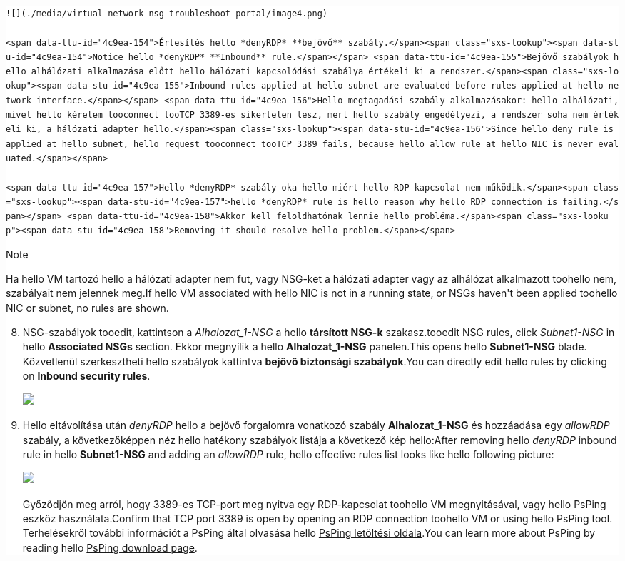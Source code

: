     ![](./media/virtual-network-nsg-troubleshoot-portal/image4.png)
   
    <span data-ttu-id="4c9ea-154">Értesítés hello *denyRDP* **bejövő** szabály.</span><span class="sxs-lookup"><span data-stu-id="4c9ea-154">Notice hello *denyRDP* **Inbound** rule.</span></span> <span data-ttu-id="4c9ea-155">Bejövő szabályok hello alhálózati alkalmazása előtt hello hálózati kapcsolódási szabálya értékeli ki a rendszer.</span><span class="sxs-lookup"><span data-stu-id="4c9ea-155">Inbound rules applied at hello subnet are evaluated before rules applied at hello network interface.</span></span> <span data-ttu-id="4c9ea-156">Hello megtagadási szabály alkalmazásakor: hello alhálózati, mivel hello kérelem tooconnect tooTCP 3389-es sikertelen lesz, mert hello szabály engedélyezi, a rendszer soha nem értékeli ki, a hálózati adapter hello.</span><span class="sxs-lookup"><span data-stu-id="4c9ea-156">Since hello deny rule is applied at hello subnet, hello request tooconnect tooTCP 3389 fails, because hello allow rule at hello NIC is never evaluated.</span></span> 
   
    <span data-ttu-id="4c9ea-157">Hello *denyRDP* szabály oka hello miért hello RDP-kapcsolat nem működik.</span><span class="sxs-lookup"><span data-stu-id="4c9ea-157">hello *denyRDP* rule is hello reason why hello RDP connection is failing.</span></span> <span data-ttu-id="4c9ea-158">Akkor kell feloldhatónak lennie hello probléma.</span><span class="sxs-lookup"><span data-stu-id="4c9ea-158">Removing it should resolve hello problem.</span></span>
   
   > [!NOTE]
   > <span data-ttu-id="4c9ea-159">Ha hello VM tartozó hello a hálózati adapter nem fut, vagy NSG-ket a hálózati adapter vagy az alhálózat alkalmazott toohello nem, szabályait nem jelennek meg.</span><span class="sxs-lookup"><span data-stu-id="4c9ea-159">If hello VM associated with hello NIC is not in a running state, or NSGs haven't been applied toohello NIC or subnet, no rules are shown.</span></span>
   > 
   > 
8. <span data-ttu-id="4c9ea-160">NSG-szabályok tooedit, kattintson a *Alhalozat_1-NSG* a hello **társított NSG-k** szakasz.</span><span class="sxs-lookup"><span data-stu-id="4c9ea-160">tooedit NSG rules, click *Subnet1-NSG* in hello **Associated NSGs** section.</span></span>
   <span data-ttu-id="4c9ea-161">Ekkor megnyílik a hello **Alhalozat_1-NSG** panelen.</span><span class="sxs-lookup"><span data-stu-id="4c9ea-161">This opens hello **Subnet1-NSG** blade.</span></span> <span data-ttu-id="4c9ea-162">Közvetlenül szerkesztheti hello szabályok kattintva **bejövő biztonsági szabályok**.</span><span class="sxs-lookup"><span data-stu-id="4c9ea-162">You can directly edit hello rules by clicking on **Inbound security rules**.</span></span>
   
    ![](./media/virtual-network-nsg-troubleshoot-portal/image7.png)
9. <span data-ttu-id="4c9ea-163">Hello eltávolítása után *denyRDP* hello a bejövő forgalomra vonatkozó szabály **Alhalozat_1-NSG** és hozzáadása egy *allowRDP* szabály, a következőképpen néz hello hatékony szabályok listája a következő kép hello:</span><span class="sxs-lookup"><span data-stu-id="4c9ea-163">After removing hello *denyRDP* inbound rule in hello **Subnet1-NSG** and adding an *allowRDP* rule, hello effective rules list looks like hello following picture:</span></span>
   
    ![](./media/virtual-network-nsg-troubleshoot-portal/image8.png)
   
    <span data-ttu-id="4c9ea-164">Győződjön meg arról, hogy 3389-es TCP-port meg nyitva egy RDP-kapcsolat toohello VM megnyitásával, vagy hello PsPing eszköz használata.</span><span class="sxs-lookup"><span data-stu-id="4c9ea-164">Confirm that TCP port 3389 is open by opening an RDP connection toohello VM or using hello PsPing tool.</span></span> <span data-ttu-id="4c9ea-165">Terhelésekről további információt a PsPing által olvasása hello [PsPing letöltési oldala](https://technet.microsoft.com/sysinternals/psping.aspx).</span><span class="sxs-lookup"><span data-stu-id="4c9ea-165">You can learn more about PsPing by reading hello [PsPing download page](https://technet.microsoft.com/sysinternals/psping.aspx).</span></span>
